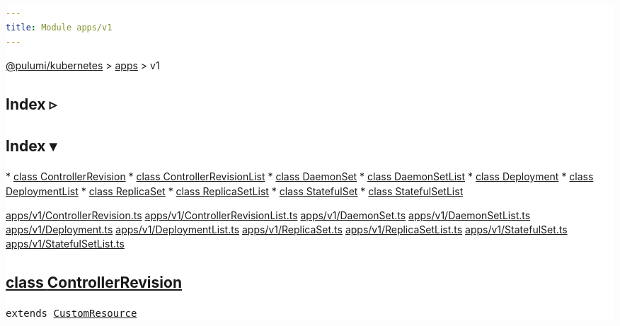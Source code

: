 ```yaml
---
title: Module apps/v1
---
```





<a href="../../index.html">@pulumi/kubernetes</a> &gt; <a href="../index.html">apps</a> &gt; v1

<div class="toggleVisible" markdown="1">
<div class="collapsed" markdown="1">
<h2 class="pdoc-module-header toggleButton" title="Click to show Index">Index ▹</h2>
</div>
<div class="expanded" markdown="1">
<h2 class="pdoc-module-header toggleButton" title="Click to hide Index">Index ▾</h2>
<div class="pdoc-module-contents" markdown="1">
* <a href="#ControllerRevision">class ControllerRevision</a>
* <a href="#ControllerRevisionList">class ControllerRevisionList</a>
* <a href="#DaemonSet">class DaemonSet</a>
* <a href="#DaemonSetList">class DaemonSetList</a>
* <a href="#Deployment">class Deployment</a>
* <a href="#DeploymentList">class DeploymentList</a>
* <a href="#ReplicaSet">class ReplicaSet</a>
* <a href="#ReplicaSetList">class ReplicaSetList</a>
* <a href="#StatefulSet">class StatefulSet</a>
* <a href="#StatefulSetList">class StatefulSetList</a>

<a href="https://github.com/pulumi/pulumi-kubernetes/blob/f56730d2e7af6121d8e7db6c2c2b188bd2b78602/sdk/nodejs/apps/v1/ControllerRevision.ts">apps/v1/ControllerRevision.ts</a> <a href="https://github.com/pulumi/pulumi-kubernetes/blob/f56730d2e7af6121d8e7db6c2c2b188bd2b78602/sdk/nodejs/apps/v1/ControllerRevisionList.ts">apps/v1/ControllerRevisionList.ts</a> <a href="https://github.com/pulumi/pulumi-kubernetes/blob/f56730d2e7af6121d8e7db6c2c2b188bd2b78602/sdk/nodejs/apps/v1/DaemonSet.ts">apps/v1/DaemonSet.ts</a> <a href="https://github.com/pulumi/pulumi-kubernetes/blob/f56730d2e7af6121d8e7db6c2c2b188bd2b78602/sdk/nodejs/apps/v1/DaemonSetList.ts">apps/v1/DaemonSetList.ts</a> <a href="https://github.com/pulumi/pulumi-kubernetes/blob/f56730d2e7af6121d8e7db6c2c2b188bd2b78602/sdk/nodejs/apps/v1/Deployment.ts">apps/v1/Deployment.ts</a> <a href="https://github.com/pulumi/pulumi-kubernetes/blob/f56730d2e7af6121d8e7db6c2c2b188bd2b78602/sdk/nodejs/apps/v1/DeploymentList.ts">apps/v1/DeploymentList.ts</a> <a href="https://github.com/pulumi/pulumi-kubernetes/blob/f56730d2e7af6121d8e7db6c2c2b188bd2b78602/sdk/nodejs/apps/v1/ReplicaSet.ts">apps/v1/ReplicaSet.ts</a> <a href="https://github.com/pulumi/pulumi-kubernetes/blob/f56730d2e7af6121d8e7db6c2c2b188bd2b78602/sdk/nodejs/apps/v1/ReplicaSetList.ts">apps/v1/ReplicaSetList.ts</a> <a href="https://github.com/pulumi/pulumi-kubernetes/blob/f56730d2e7af6121d8e7db6c2c2b188bd2b78602/sdk/nodejs/apps/v1/StatefulSet.ts">apps/v1/StatefulSet.ts</a> <a href="https://github.com/pulumi/pulumi-kubernetes/blob/f56730d2e7af6121d8e7db6c2c2b188bd2b78602/sdk/nodejs/apps/v1/StatefulSetList.ts">apps/v1/StatefulSetList.ts</a> 
</div>
</div>
</div>


<h2 class="pdoc-module-header" id="ControllerRevision">
<a class="pdoc-member-name" href="https://github.com/pulumi/pulumi-kubernetes/blob/f56730d2e7af6121d8e7db6c2c2b188bd2b78602/sdk/nodejs/apps/v1/ControllerRevision.ts#L18">class <b>ControllerRevision</b></a>
</h2>
<div class="pdoc-module-contents" markdown="1">
<pre class="highlight"><span class='kd'>extends</span> <a href='https://pulumi.io/reference/pkg/nodejs/@pulumi/pulumi/#CustomResource'>CustomResource</a></pre>
